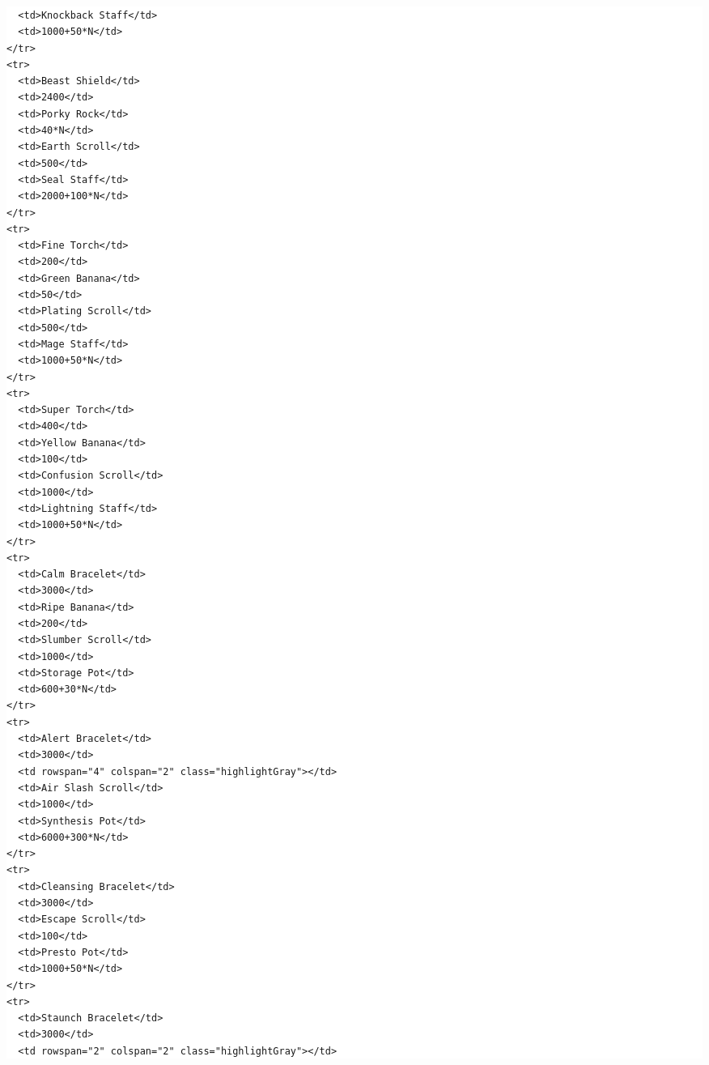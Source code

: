       <td>Knockback Staff</td>
      <td>1000+50*N</td>
    </tr>
    <tr>
      <td>Beast Shield</td>
      <td>2400</td>
      <td>Porky Rock</td>
      <td>40*N</td>
      <td>Earth Scroll</td>
      <td>500</td>
      <td>Seal Staff</td>
      <td>2000+100*N</td>
    </tr>
    <tr>
      <td>Fine Torch</td>
      <td>200</td>
      <td>Green Banana</td>
      <td>50</td>
      <td>Plating Scroll</td>
      <td>500</td>
      <td>Mage Staff</td>
      <td>1000+50*N</td>
    </tr>
    <tr>
      <td>Super Torch</td>
      <td>400</td>
      <td>Yellow Banana</td>
      <td>100</td>
      <td>Confusion Scroll</td>
      <td>1000</td>
      <td>Lightning Staff</td>
      <td>1000+50*N</td>
    </tr>
    <tr>
      <td>Calm Bracelet</td>
      <td>3000</td>
      <td>Ripe Banana</td>
      <td>200</td>
      <td>Slumber Scroll</td>
      <td>1000</td>
      <td>Storage Pot</td>
      <td>600+30*N</td>
    </tr>
    <tr>
      <td>Alert Bracelet</td>
      <td>3000</td>
      <td rowspan="4" colspan="2" class="highlightGray"></td>
      <td>Air Slash Scroll</td>
      <td>1000</td>
      <td>Synthesis Pot</td>
      <td>6000+300*N</td>
    </tr>
    <tr>
      <td>Cleansing Bracelet</td>
      <td>3000</td>
      <td>Escape Scroll</td>
      <td>100</td>
      <td>Presto Pot</td>
      <td>1000+50*N</td>
    </tr>
    <tr>
      <td>Staunch Bracelet</td>
      <td>3000</td>
      <td rowspan="2" colspan="2" class="highlightGray"></td>